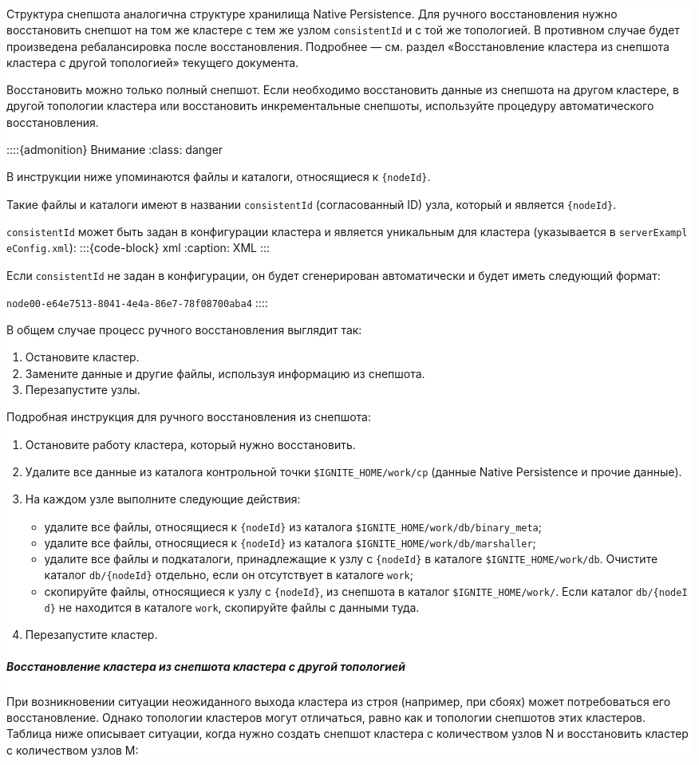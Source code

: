 Структура снепшота аналогична структуре хранилища Native Persistence. Для ручного восстановления нужно восстановить снепшот на том же кластере с тем же узлом `consistentId` и с той же топологией. В противном случае будет произведена ребалансировка после восстановления. Подробнее — см. раздел «Восстановление кластера из снепшота кластера с другой топологией» текущего документа.

Восстановить можно только полный снепшот. Если необходимо восстановить данные из снепшота на другом кластере, в другой топологии кластера или восстановить инкрементальные снепшоты, используйте процедуру автоматического восстановления.

::::{admonition} Внимание
:class: danger

В инструкции ниже упоминаются файлы и каталоги, относящиеся к `{nodeId}`.

Такие файлы и каталоги имеют в названии `consistentId` (согласованный ID) узла, который и является `{nodeId}`.

`consistentId` может быть задан в конфигурации кластера и является уникальным для кластера (указывается в `serverExampleConfig.xml`):
:::{code-block} xml
:caption: XML
<bean class="org.apache.ignite.configuration.IgniteConfiguration">
   <property name="consistentId" value="MyId"/>
</bean>
:::

Если `consistentId` не задан в конфигурации, он будет сгенерирован автоматически и будет иметь следующий формат:

`node00-e64e7513-8041-4e4a-86e7-78f08700aba4`
::::

В общем случае процесс ручного восстановления выглядит так:

1.  Остановите кластер.
2.  Замените данные и другие файлы, используя информацию из снепшота.
3.  Перезапустите узлы.

Подробная инструкция для ручного восстановления из снепшота:

1.  Остановите работу кластера, который нужно восстановить.
2.  Удалите все данные из каталога контрольной точки `$IGNITE_HOME/work/cp` (данные Native Persistence и прочие данные).
3.  На каждом узле выполните следующие действия:

    -   удалите все файлы, относящиеся к `{nodeId}` из каталога `$IGNITE_HOME/work/db/binary_meta`;
    -   удалите все файлы, относящиеся к `{nodeId}` из каталога `$IGNITE_HOME/work/db/marshaller`;
    -   удалите все файлы и подкаталоги, принадлежащие к узлу с `{nodeId}` в каталоге `$IGNITE_HOME/work/db`. Очистите каталог `db/{nodeId}` отдельно, если он отсутствует в каталоге `work`;
    -   скопируйте файлы, относящиеся к узлу с `{nodeId}`, из снепшота в каталог `$IGNITE_HOME/work/`. Если каталог `db/{nodeId}` не находится в каталоге `work`, скопируйте файлы с данными туда.

4.  Перезапустите кластер.

##### Восстановление кластера из снепшота кластера с другой топологией

При возникновении ситуации неожиданного выхода кластера из строя (например, при сбоях) может потребоваться его восстановление. Однако топологии кластеров могут отличаться, равно как и топологии снепшотов этих кластеров. Таблица ниже описывает ситуации, когда нужно создать снепшот кластера с количеством узлов N и восстановить кластер с количеством узлов M:
